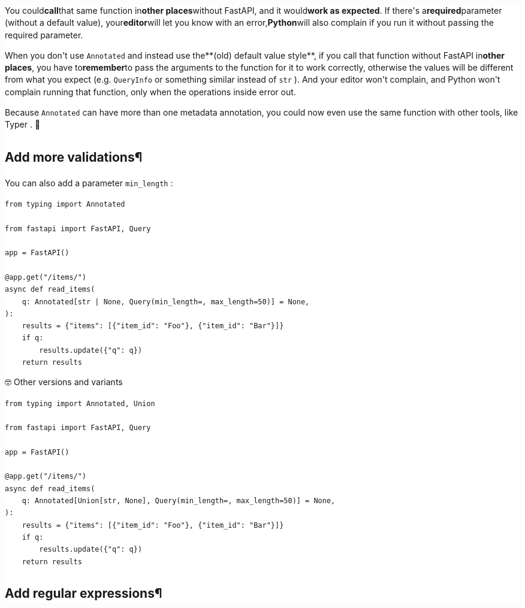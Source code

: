 You could**call**that same function in**other places**without FastAPI, and it would**work as expected**. If there's a**required**parameter (without a default value), your**editor**will let you know with an error,**Python**will also complain if you run it without passing the required parameter.

When you don't use `Annotated` and instead use the**(old) default value style**, if you call that function without FastAPI in**other places**, you have to**remember**to pass the arguments to the function for it to work correctly, otherwise the values will be different from what you expect (e.g. `QueryInfo` or something similar instead of `str` ). And your editor won't complain, and Python won't complain running that function, only when the operations inside error out.

Because `Annotated` can have more than one metadata annotation, you could now even use the same function with other tools, like Typer . 🚀

## Add more validations¶

You can also add a parameter `min_length` :

```
from typing import Annotated

from fastapi import FastAPI, Query

app = FastAPI()

@app.get("/items/")
async def read_items(
    q: Annotated[str | None, Query(min_length=, max_length=50)] = None,
):
    results = {"items": [{"item_id": "Foo"}, {"item_id": "Bar"}]}
    if q:
        results.update({"q": q})
    return results
```

🤓 Other versions and variants
```
from typing import Annotated, Union

from fastapi import FastAPI, Query

app = FastAPI()

@app.get("/items/")
async def read_items(
    q: Annotated[Union[str, None], Query(min_length=, max_length=50)] = None,
):
    results = {"items": [{"item_id": "Foo"}, {"item_id": "Bar"}]}
    if q:
        results.update({"q": q})
    return results
```

## Add regular expressions¶
